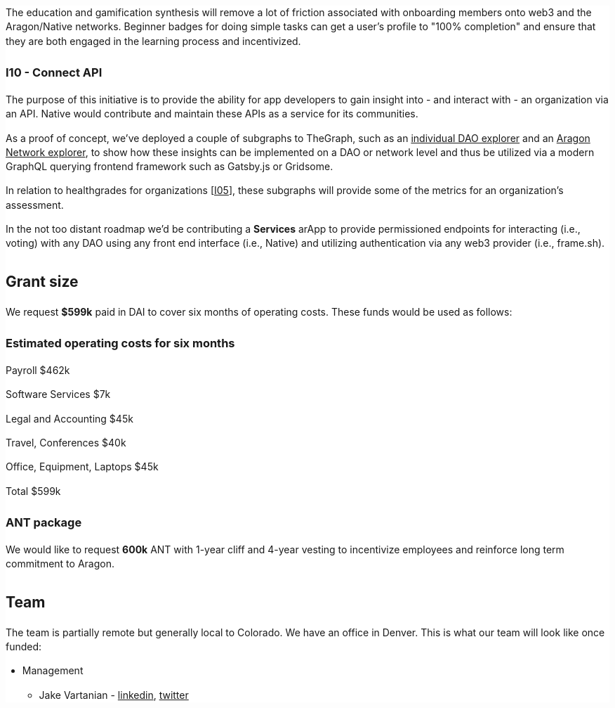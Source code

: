 The education and gamification synthesis will remove a lot of friction associated with onboarding members onto web3 and the Aragon/Native networks. Beginner badges for doing simple tasks can get a user’s profile to "100% completion" and ensure that they are both engaged in the learning process and incentivized.

### **I10 - Connect API**

The purpose of this initiative is to provide the ability for app developers to gain insight into - and interact with - an organization via an API. Native would contribute and maintain these APIs as a service for its communities.

As a proof of concept, we’ve deployed a couple of subgraphs to TheGraph, such as an [individual DAO explorer](https://thegraph.com/explorer/subgraph/proofoftom/aragon-dao) and an [Aragon Network explorer](https://thegraph.com/explorer/subgraph/proofoftom/aragon-network), to show how these insights can be implemented on a DAO or network level and thus be utilized via a modern GraphQL querying frontend framework such as Gatsby.js or Gridsome.

In relation to healthgrades for organizations [[I05](#heading=h.1grs8y7yalsw)], these subgraphs will provide some of the metrics for an organization’s assessment.

In the not too distant roadmap we’d be contributing a **Services** arApp to provide permissioned endpoints for interacting (i.e., voting) with any DAO using any front end interface (i.e., Native) and utilizing authentication via any web3 provider (i.e., frame.sh).

## **Grant size**

We request **$599k** paid in DAI to cover six months of operating costs. These funds would be used as follows:

### **Estimated operating costs for six months**

Payroll     $462k

Software Services     $7k

Legal and Accounting     $45k

Travel, Conferences      $40k

Office, Equipment, Laptops      $45k

Total     $599k

### **ANT package**

We would like to request **600k** ANT with 1-year cliff and 4-year vesting to incentivize employees and reinforce long term commitment to Aragon.

## **Team**

The team is partially remote but generally local to Colorado. We have an office in Denver. This is what our team will look like once funded:

* Management

    * Jake Vartanian - [linkedin](https://www.linkedin.com/in/jakevartanian/), [twitter](https://twitter.com/JakeVartanian)
